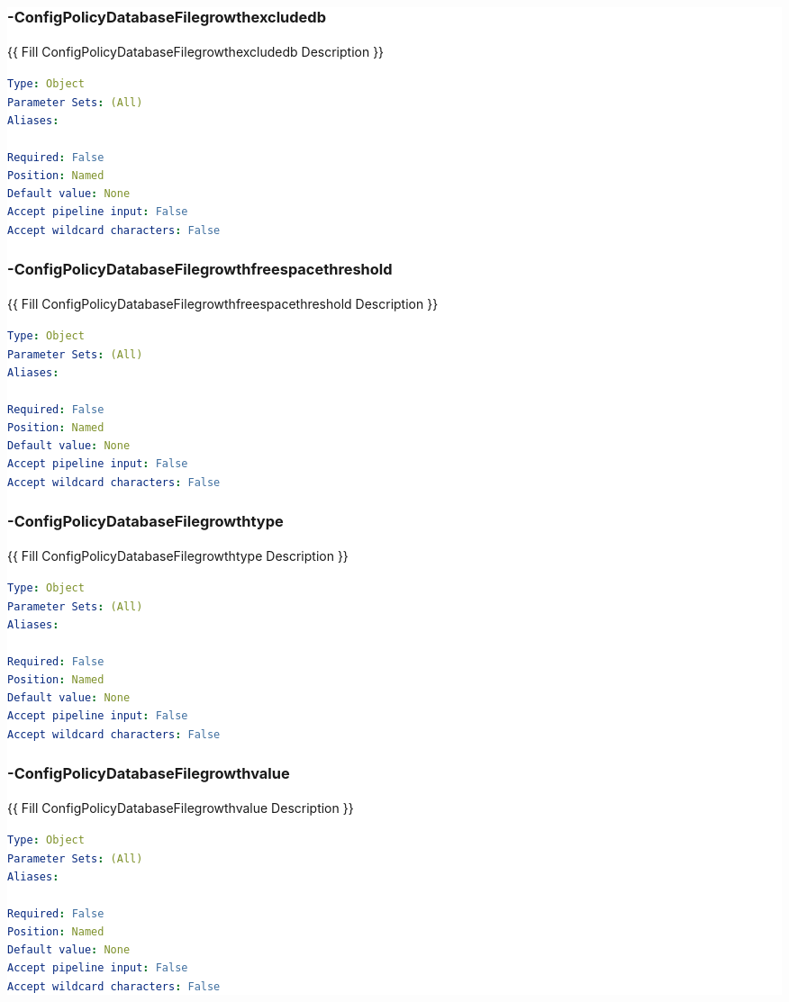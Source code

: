 ### -ConfigPolicyDatabaseFilegrowthexcludedb
{{ Fill ConfigPolicyDatabaseFilegrowthexcludedb Description }}

```yaml
Type: Object
Parameter Sets: (All)
Aliases:

Required: False
Position: Named
Default value: None
Accept pipeline input: False
Accept wildcard characters: False
```

### -ConfigPolicyDatabaseFilegrowthfreespacethreshold
{{ Fill ConfigPolicyDatabaseFilegrowthfreespacethreshold Description }}

```yaml
Type: Object
Parameter Sets: (All)
Aliases:

Required: False
Position: Named
Default value: None
Accept pipeline input: False
Accept wildcard characters: False
```

### -ConfigPolicyDatabaseFilegrowthtype
{{ Fill ConfigPolicyDatabaseFilegrowthtype Description }}

```yaml
Type: Object
Parameter Sets: (All)
Aliases:

Required: False
Position: Named
Default value: None
Accept pipeline input: False
Accept wildcard characters: False
```

### -ConfigPolicyDatabaseFilegrowthvalue
{{ Fill ConfigPolicyDatabaseFilegrowthvalue Description }}

```yaml
Type: Object
Parameter Sets: (All)
Aliases:

Required: False
Position: Named
Default value: None
Accept pipeline input: False
Accept wildcard characters: False
```
